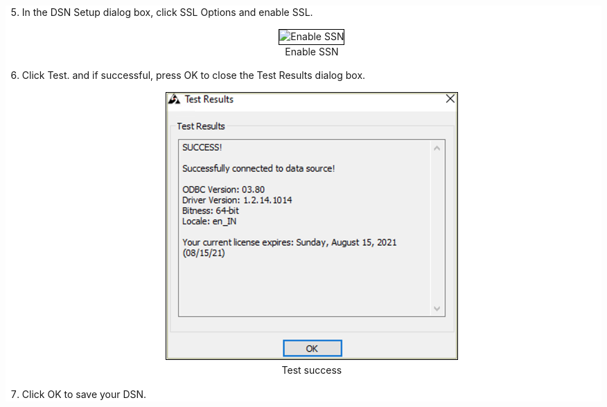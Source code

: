 5. In the DSN Setup dialog box, click SSL Options and enable SSL.

    <center>
      <div style="text-align: center;">
        <img src="/resources/cluster/bi_tools/powerbi/using_odbc_driver/enable_ssn.png" alt="Enable SSN" style="width: 30rem; border: 1px solid black;">
        <figcaption>Enable SSN</figcaption>
      </div>
    </center>

6. Click Test. and if successful, press OK to close the Test Results dialog box.

    <center>
      <div style="text-align: center;">
        <img src="/resources/cluster/bi_tools/powerbi/using_odbc_driver/integration-prestodsn-testsuccess.png" alt="Test success" style="width: 30rem; border: 1px solid black;">
        <figcaption>Test success</figcaption>
      </div>
    </center>

7. Click OK to save your DSN.
